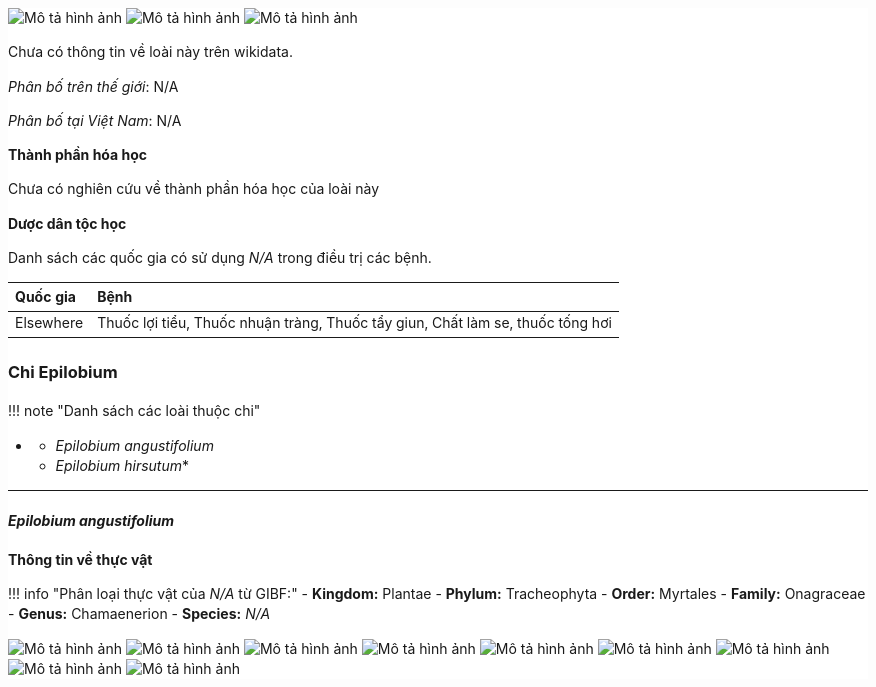 <img src="N" alt="Mô tả hình ảnh" width="100" height="100">
<img src="/" alt="Mô tả hình ảnh" width="100" height="100">
<img src="A" alt="Mô tả hình ảnh" width="100" height="100"> 

Chưa có thông tin về loài này trên wikidata.

*Phân bố trên thế giới*: N/A

*Phân bố tại Việt Nam*: N/A

**Thành phần hóa học**
        

Chưa có nghiên cứu về thành phần hóa học của loài này


**Dược dân tộc học**

Danh sách các quốc gia có sử dụng *N/A* trong điều trị các bệnh. 

| Quốc gia   | Bệnh                                                                           |
|:-----------|:-------------------------------------------------------------------------------|
| Elsewhere  | Thuốc lợi tiểu, Thuốc nhuận tràng, Thuốc tẩy giun, Chất làm se, thuốc tống hơi |




### Chi Epilobium

!!! note "Danh sách các loài thuộc chi"
    
*	 - *Epilobium angustifolium*
	 - *Epilobium hirsutum**

---      
#### *Epilobium angustifolium*
**Thông tin về thực vật**

!!! info "Phân loại thực vật của *N/A* từ GIBF:"
    - **Kingdom:** Plantae
    - **Phylum:** Tracheophyta
    - **Order:** Myrtales
    - **Family:** Onagraceae
    - **Genus:** Chamaenerion
    - **Species:** *N/A*

<img src="https://inaturalist-open-data.s3.amazonaws.com/photos/343937373/original.jpeg" alt="Mô tả hình ảnh" width="100" height="100">
<img src="https://inaturalist-open-data.s3.amazonaws.com/photos/344024591/original.jpeg" alt="Mô tả hình ảnh" width="100" height="100">
<img src="https://inaturalist-open-data.s3.amazonaws.com/photos/344024610/original.jpeg" alt="Mô tả hình ảnh" width="100" height="100">
<img src="https://inaturalist-open-data.s3.amazonaws.com/photos/344180111/original.jpg" alt="Mô tả hình ảnh" width="100" height="100">
<img src="https://inaturalist-open-data.s3.amazonaws.com/photos/344180135/original.jpg" alt="Mô tả hình ảnh" width="100" height="100">
<img src="https://inaturalist-open-data.s3.amazonaws.com/photos/344180159/original.jpg" alt="Mô tả hình ảnh" width="100" height="100">
<img src="https://inaturalist-open-data.s3.amazonaws.com/photos/344592456/original.jpeg" alt="Mô tả hình ảnh" width="100" height="100">
<img src="https://inaturalist-open-data.s3.amazonaws.com/photos/344620744/original.jpg" alt="Mô tả hình ảnh" width="100" height="100">
<img src="https://inaturalist-open-data.s3.amazonaws.com/photos/344620729/original.jpg" alt="Mô tả hình ảnh" width="100" height="100"> 
